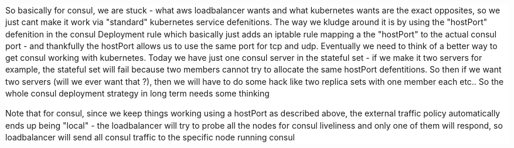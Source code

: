    So basically for consul, we are stuck - what aws loadbalancer wants and what kubernetes wants
   are the exact opposites, so we just cant make it work via "standard" kubernetes service 
   defenitions. The way we kludge around it is by using the "hostPort" defenition in the consul
   Deployment rule which basically just adds an iptable rule mapping a the "hostPort" to the 
   actual consul port - and thankfully the hostPort allows us to use the same port for tcp and
   udp. Eventually we need to think of a better way to get consul working with kubernetes. 
   Today we have just one consul server in the stateful set - if we make it two servers for example,
   the stateful set will fail because two members cannot try to allocate the same hostPort 
   defentitions. So then if we want two servers (will we ever want that ?), then we will have to
   do some hack like two replica sets with one member each etc.. So the whole consul deployment
   strategy in long term needs some thinking

   Note that for consul, since we keep things working using a hostPort as described above, 
   the external traffic policy automatically ends up being "local" - the loadbalancer will try
   to probe all the nodes for consul liveliness and only one of them will respond, so loadbalancer
   will send all consul traffic to the specific node running consul
